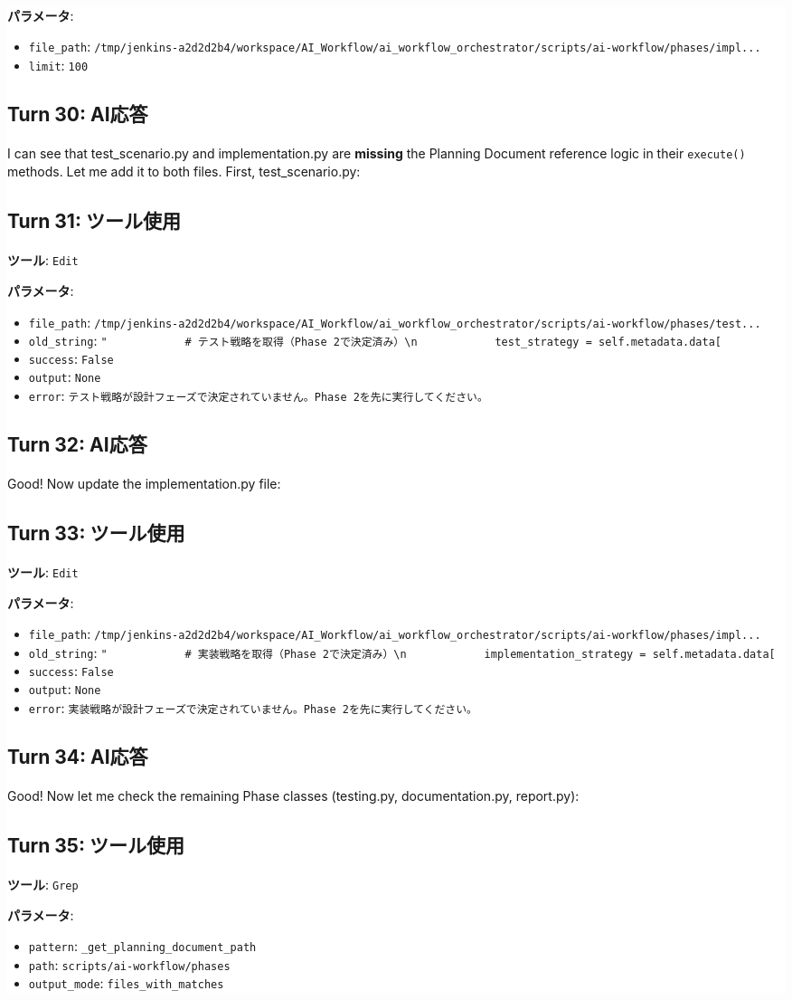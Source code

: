 **パラメータ**:
- `file_path`: `/tmp/jenkins-a2d2d2b4/workspace/AI_Workflow/ai_workflow_orchestrator/scripts/ai-workflow/phases/impl...`
- `limit`: `100`

## Turn 30: AI応答

I can see that test_scenario.py and implementation.py are **missing** the Planning Document reference logic in their `execute()` methods. Let me add it to both files. First, test_scenario.py:

## Turn 31: ツール使用

**ツール**: `Edit`

**パラメータ**:
- `file_path`: `/tmp/jenkins-a2d2d2b4/workspace/AI_Workflow/ai_workflow_orchestrator/scripts/ai-workflow/phases/test...`
- `old_string`: `"            # テスト戦略を取得（Phase 2で決定済み）\n            test_strategy = self.metadata.data[`
- `success`: `False`
- `output`: `None`
- `error`: `テスト戦略が設計フェーズで決定されていません。Phase 2を先に実行してください。`

## Turn 32: AI応答

Good! Now update the implementation.py file:

## Turn 33: ツール使用

**ツール**: `Edit`

**パラメータ**:
- `file_path`: `/tmp/jenkins-a2d2d2b4/workspace/AI_Workflow/ai_workflow_orchestrator/scripts/ai-workflow/phases/impl...`
- `old_string`: `"            # 実装戦略を取得（Phase 2で決定済み）\n            implementation_strategy = self.metadata.data[`
- `success`: `False`
- `output`: `None`
- `error`: `実装戦略が設計フェーズで決定されていません。Phase 2を先に実行してください。`

## Turn 34: AI応答

Good! Now let me check the remaining Phase classes (testing.py, documentation.py, report.py):

## Turn 35: ツール使用

**ツール**: `Grep`

**パラメータ**:
- `pattern`: `_get_planning_document_path`
- `path`: `scripts/ai-workflow/phases`
- `output_mode`: `files_with_matches`
